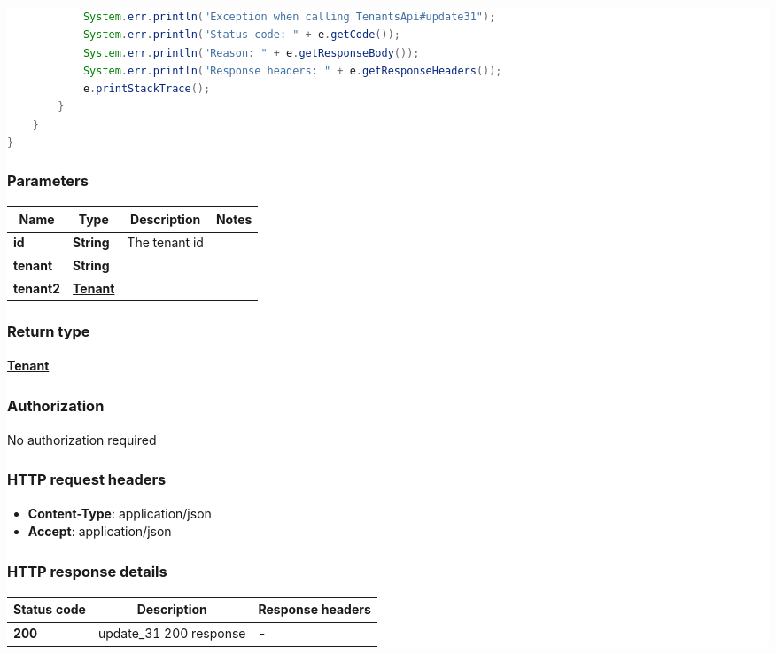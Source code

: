 ```java
            System.err.println("Exception when calling TenantsApi#update31");
            System.err.println("Status code: " + e.getCode());
            System.err.println("Reason: " + e.getResponseBody());
            System.err.println("Response headers: " + e.getResponseHeaders());
            e.printStackTrace();
        }
    }
}
```

### Parameters


| Name | Type | Description  | Notes |
|------------- | ------------- | ------------- | -------------|
| **id** | **String**| The tenant id | |
| **tenant** | **String**|  | |
| **tenant2** | [**Tenant**](Tenant.md)|  | |

### Return type

[**Tenant**](Tenant.md)

### Authorization

No authorization required

### HTTP request headers

- **Content-Type**: application/json
- **Accept**: application/json


### HTTP response details
| Status code | Description | Response headers |
|-------------|-------------|------------------|
| **200** | update_31 200 response |  -  |

